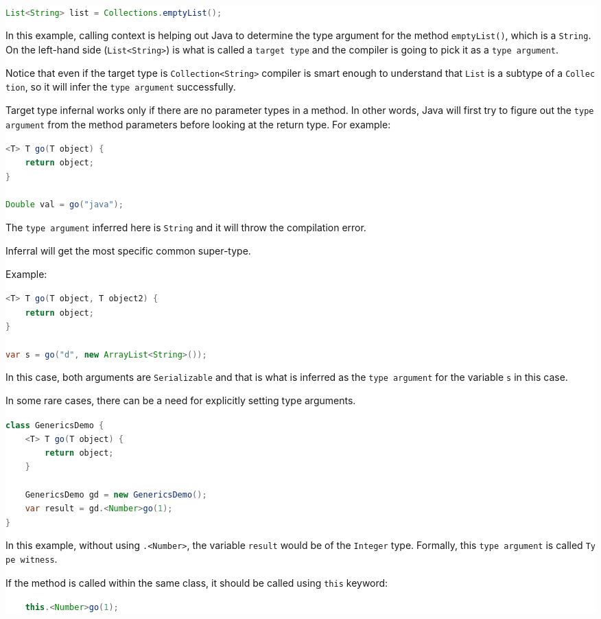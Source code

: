 ```java
List<String> list = Collections.emptyList();
```

In this example, calling context is helping out Java to determine the type argument for the method `emptyList()`, which is a `String`. On the left-hand side (`List<String>`) is what is called a `target type` and the compiler is going to pick it as a `type argument`.

Notice that even if the target type is `Collection<String>` compiler is smart enough to understand that `List` is a subtype of a `Collection`, so it will infer the `type argument` successfully.

Target type infernal works only if there are no parameter types in a method. In other words, Java will first try to figure out the `type argument` from the method parameters before looking at the return type. For example:

```java
<T> T go(T object) {
    return object;
}

Double val = go("java");
```

The `type argument` inferred here is `String` and it will throw the compilation error.

Inferral will get the most specific common super-type.

Example:

```java
<T> T go(T object, T object2) {
    return object;
}

var s = go("d", new ArrayList<String>());
```

In this case, both arguments are `Serializable` and that is what is inferred as the `type argument` for the variable `s` in this case.

In some rare cases, there can be a need for explicitly setting type arguments.

```java
class GenericsDemo {
    <T> T go(T object) {
        return object;
    }

    GenericsDemo gd = new GenericsDemo();
    var result = gd.<Number>go(1);
}
```

In this example, without using `.<Number>`, the variable `result` would be of the `Integer` type. Formally, this `type argument` is called `Type witness`.

If the method is called within the same class, it should be called using `this` keyword:

```java
    this.<Number>go(1);
```
